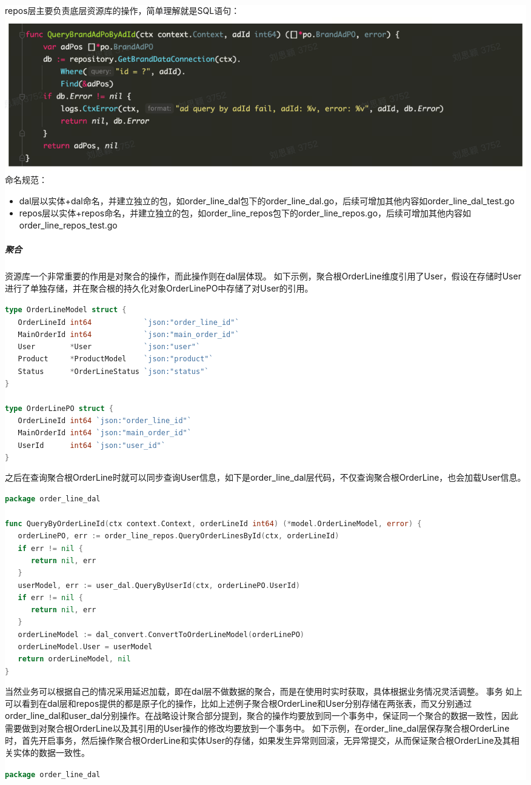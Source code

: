 repos层主要负责底层资源库的操作，简单理解就是SQL语句：
![](typora-user-images/2023-07-10-21-15-14.png)
命名规范：
- dal层以实体+dal命名，并建立独立的包，如order_line_dal包下的order_line_dal.go，后续可增加其他内容如order_line_dal_test.go
- repos层以实体+repos命名，并建立独立的包，如order_line_repos包下的order_line_repos.go，后续可增加其他内容如order_line_repos_test.go

##### 聚合
资源库一个非常重要的作用是对聚合的操作，而此操作则在dal层体现。
如下示例，聚合根OrderLine维度引用了User，假设在存储时User进行了单独存储，并在聚合根的持久化对象OrderLinePO中存储了对User的引用。
```go
type OrderLineModel struct {
   OrderLineId int64            `json:"order_line_id"`
   MainOrderId int64            `json:"main_order_id"`
   User        *User            `json:"user"`
   Product     *ProductModel    `json:"product"`
   Status      *OrderLineStatus `json:"status"`
}

type OrderLinePO struct {
   OrderLineId int64 `json:"order_line_id"`
   MainOrderId int64 `json:"main_order_id"`
   UserId      int64 `json:"user_id"`
}
```
之后在查询聚合根OrderLine时就可以同步查询User信息，如下是order_line_dal层代码，不仅查询聚合根OrderLine，也会加载User信息。
```go
package order_line_dal

func QueryByOrderLineId(ctx context.Context, orderLineId int64) (*model.OrderLineModel, error) {
   orderLinePO, err := order_line_repos.QueryOrderLinesById(ctx, orderLineId)
   if err != nil {
      return nil, err
   }
   userModel, err := user_dal.QueryByUserId(ctx, orderLinePO.UserId)
   if err != nil {
      return nil, err
   }
   orderLineModel := dal_convert.ConvertToOrderLineModel(orderLinePO)
   orderLineModel.User = userModel
   return orderLineModel, nil
}
```
当然业务可以根据自己的情况采用延迟加载，即在dal层不做数据的聚合，而是在使用时实时获取，具体根据业务情况灵活调整。
事务
如上可以看到在dal层和repos提供的都是原子化的操作，比如上述例子聚合根OrderLine和User分别存储在两张表，而又分别通过order_line_dal和user_dal分别操作。在战略设计聚合部分提到，聚合的操作均要放到同一个事务中，保证同一个聚合的数据一致性，因此需要做到对聚合根OrderLine以及其引用的User操作的修改均要放到一个事务中。
如下示例，在order_line_dal层保存聚合根OrderLine时，首先开启事务，然后操作聚合根OrderLine和实体User的存储，如果发生异常则回滚，无异常提交，从而保证聚合根OrderLine及其相关实体的数据一致性。
```go
package order_line_dal
```